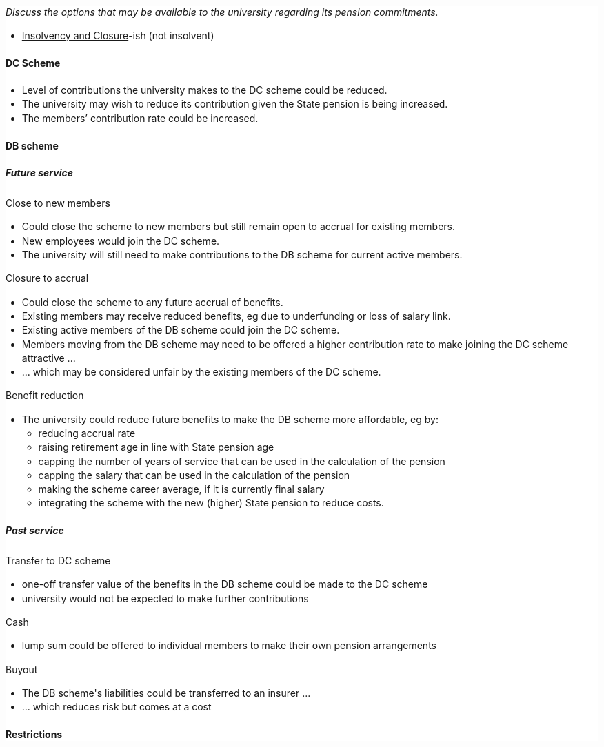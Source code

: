 *Discuss the options that may be available to the university regarding its pension commitments.*

- [Insolvency and Closure](34-insolvency-and-closure.md#closure-of-sponsored-benefit-scheme)-ish (not insolvent)

#### DC Scheme

- Level of contributions the university makes to the DC scheme could be reduced.
- The university may wish to reduce its contribution given the State pension is being increased.
- The members’ contribution rate could be increased. 

#### DB scheme

##### Future service

Close to new members

- Could close the scheme to new members but still remain open to accrual for existing members.
- New employees would join the DC scheme.
- The university will still need to make contributions to the DB scheme for current active members. 

Closure to accrual

- Could close the scheme to any future accrual of benefits.
- Existing members may receive reduced benefits, eg due to underfunding or loss of salary link.
- Existing active members of the DB scheme could join the DC scheme.
- Members moving from the DB scheme may need to be offered a higher contribution rate to make joining the DC scheme attractive ...
- ... which may be considered unfair by the existing members of the DC scheme. 

Benefit reduction

- The university could reduce future benefits to make the DB scheme more affordable, eg by:
    - reducing accrual rate
    - raising retirement age in line with State pension age
    - capping the number of years of service that can be used in the calculation of the pension
    - capping the salary that can be used in the calculation of the pension
    - making the scheme career average, if it is currently final salary
    - integrating the scheme with the new (higher) State pension to reduce costs. 

##### Past service

Transfer to DC scheme

- one-off transfer value of the benefits in the DB scheme could be made to the DC scheme
- university would not be expected to make further contributions

Cash

- lump sum could be offered to individual members to make their own pension arrangements

Buyout

- The DB scheme's liabilities could be transferred to an insurer ...
- ... which reduces risk but comes at a cost

#### Restrictions

